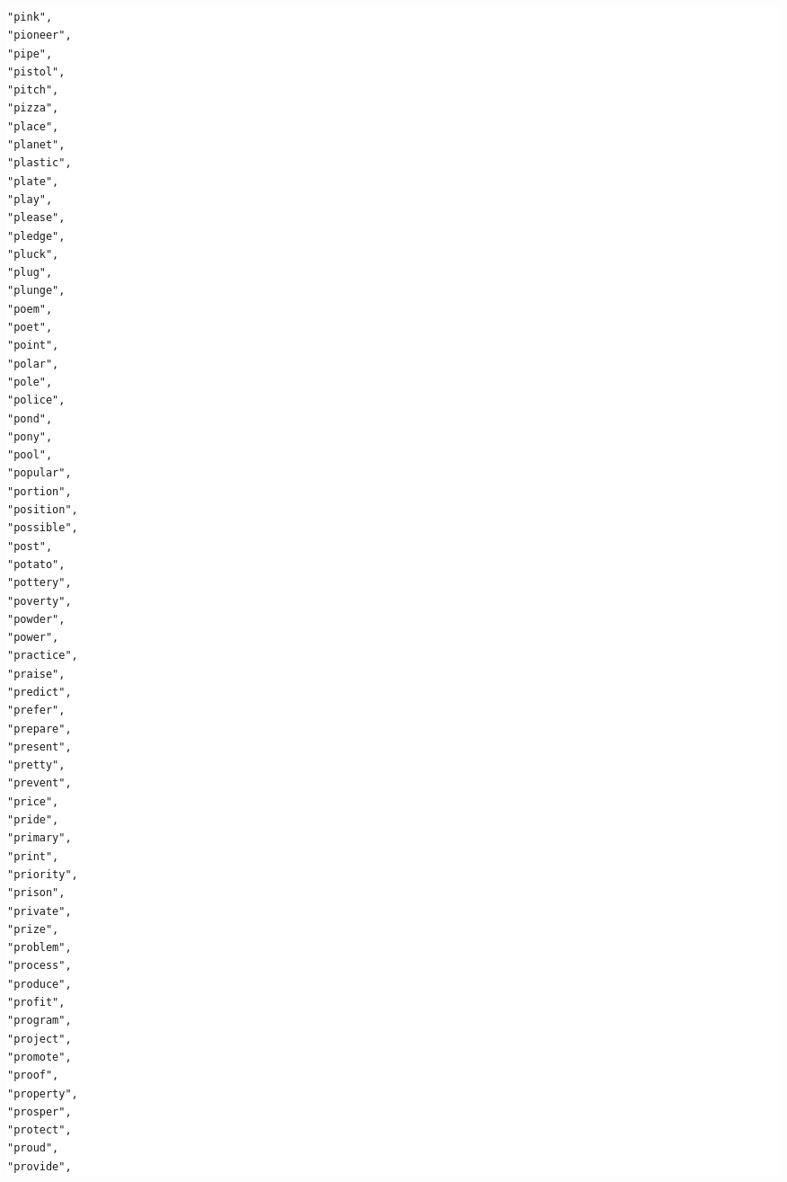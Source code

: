     "pink",
    "pioneer",
    "pipe",
    "pistol",
    "pitch",
    "pizza",
    "place",
    "planet",
    "plastic",
    "plate",
    "play",
    "please",
    "pledge",
    "pluck",
    "plug",
    "plunge",
    "poem",
    "poet",
    "point",
    "polar",
    "pole",
    "police",
    "pond",
    "pony",
    "pool",
    "popular",
    "portion",
    "position",
    "possible",
    "post",
    "potato",
    "pottery",
    "poverty",
    "powder",
    "power",
    "practice",
    "praise",
    "predict",
    "prefer",
    "prepare",
    "present",
    "pretty",
    "prevent",
    "price",
    "pride",
    "primary",
    "print",
    "priority",
    "prison",
    "private",
    "prize",
    "problem",
    "process",
    "produce",
    "profit",
    "program",
    "project",
    "promote",
    "proof",
    "property",
    "prosper",
    "protect",
    "proud",
    "provide",